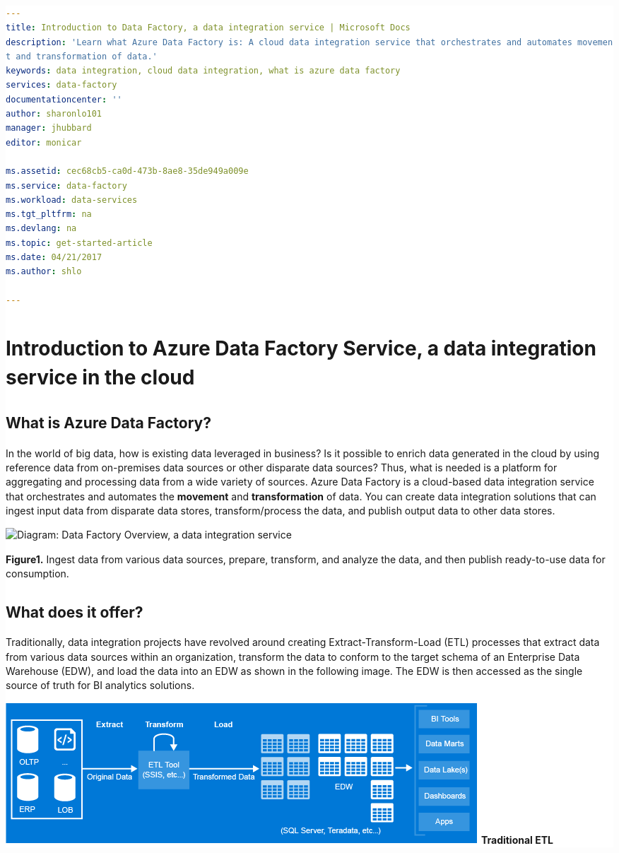 ```yaml
---
title: Introduction to Data Factory, a data integration service | Microsoft Docs
description: 'Learn what Azure Data Factory is: A cloud data integration service that orchestrates and automates movement and transformation of data.'
keywords: data integration, cloud data integration, what is azure data factory
services: data-factory
documentationcenter: ''
author: sharonlo101
manager: jhubbard
editor: monicar

ms.assetid: cec68cb5-ca0d-473b-8ae8-35de949a009e
ms.service: data-factory
ms.workload: data-services
ms.tgt_pltfrm: na
ms.devlang: na
ms.topic: get-started-article
ms.date: 04/21/2017
ms.author: shlo

---
```

# Introduction to Azure Data Factory Service, a data integration service in the cloud
## What is Azure Data Factory?
In the world of big data, how is existing data leveraged in business? Is it possible to enrich data generated in the cloud by using reference data from on-premises data sources or other disparate data sources? Thus, what is needed is a platform for aggregating and processing data from a wide variety of sources. Azure Data Factory is a cloud-based data integration service that orchestrates and automates the **movement** and **transformation** of data. You can create data integration solutions that can ingest input data from disparate data stores, transform/process the data, and publish output data to other data stores. 

![Diagram: Data Factory Overview, a data integration service](./media/data-factory-introduction/what-is-azure-data-factory.png)

**Figure1.** Ingest data from various data sources, prepare, transform, and analyze the data, and then publish ready-to-use data for consumption.


## What does it offer? 
Traditionally, data integration projects have revolved around creating Extract-Transform-Load (ETL) processes that extract data from various data sources within an organization, transform the data to conform to the target schema of an Enterprise Data Warehouse (EDW), and load the data into an EDW as shown in the following image. The EDW is then accessed as the single source of truth for BI analytics solutions.

![Traditional ETL](media/data-factory-introduction/traditional-etl.png)
**Traditional ETL**
